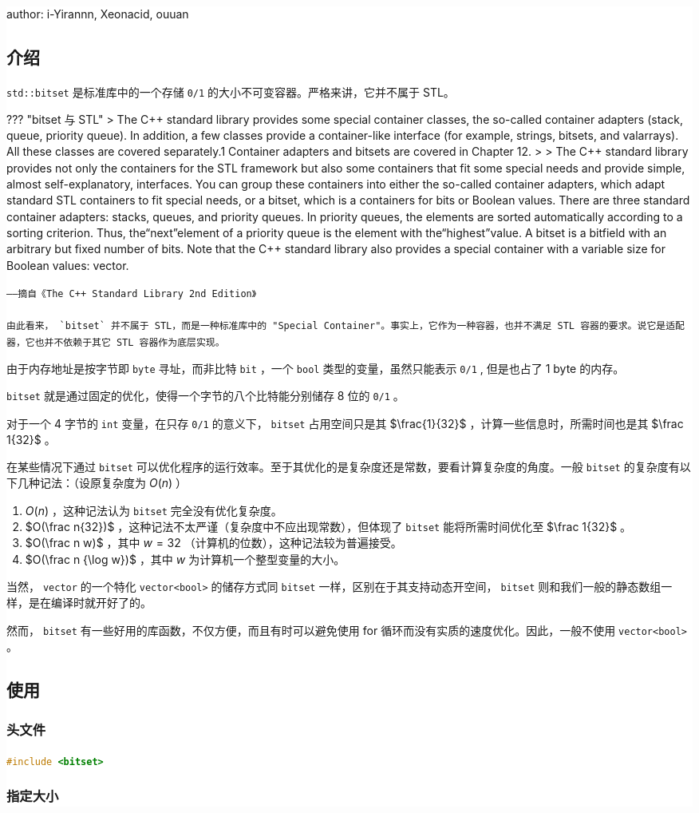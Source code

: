 author: i-Yirannn, Xeonacid, ouuan

## 介绍

 `std::bitset` 是标准库中的一个存储 `0/1` 的大小不可变容器。严格来讲，它并不属于 STL。

??? "bitset 与 STL"
    > The C++ standard library provides some special container classes, the so-called container adapters (stack, queue, priority queue). In addition, a few classes provide a container-like interface (for example, strings, bitsets, and valarrays). All these classes are covered separately.1 Container adapters and bitsets are covered in Chapter 12.
    >
    > The C++ standard library provides not only the containers for the STL framework but also some containers that fit some special needs and provide simple, almost self-explanatory, interfaces. You can group these containers into either the so-called container adapters, which adapt standard STL containers to fit special needs, or a bitset, which is a containers for bits or Boolean values. There are three standard container adapters: stacks, queues, and priority queues. In priority queues, the elements are sorted automatically according to a sorting criterion. Thus, the“next”element of a priority queue is the element with the“highest”value. A bitset is a bitfield with an arbitrary but fixed number of bits. Note that the C++ standard library also provides a special container with a variable size for Boolean values: vector.

    ——摘自《The C++ Standard Library 2nd Edition》

    由此看来， `bitset` 并不属于 STL，而是一种标准库中的 "Special Container"。事实上，它作为一种容器，也并不满足 STL 容器的要求。说它是适配器，它也并不依赖于其它 STL 容器作为底层实现。

由于内存地址是按字节即 `byte` 寻址，而非比特 `bit` ，一个 `bool` 类型的变量，虽然只能表示 `0/1` , 但是也占了 1 byte 的内存。

 `bitset` 就是通过固定的优化，使得一个字节的八个比特能分别储存 8 位的 `0/1` 。

对于一个 4 字节的 `int` 变量，在只存 `0/1` 的意义下， `bitset` 占用空间只是其 $\frac{1}{32}$ ，计算一些信息时，所需时间也是其 $\frac 1{32}$ 。

在某些情况下通过 `bitset` 可以优化程序的运行效率。至于其优化的是复杂度还是常数，要看计算复杂度的角度。一般 `bitset` 的复杂度有以下几种记法：（设原复杂度为 $O(n)$ ）

1.   $O(n)$ ，这种记法认为 `bitset` 完全没有优化复杂度。
2.   $O(\frac n{32})$ ，这种记法不太严谨（复杂度中不应出现常数），但体现了 `bitset` 能将所需时间优化至 $\frac 1{32}$ 。
3.   $O(\frac n w)$ ，其中 $w=32$ （计算机的位数），这种记法较为普遍接受。
4.   $O(\frac n {\log w})$ ，其中 $w$ 为计算机一个整型变量的大小。

当然， `vector` 的一个特化 `vector<bool>` 的储存方式同 `bitset` 一样，区别在于其支持动态开空间， `bitset` 则和我们一般的静态数组一样，是在编译时就开好了的。

然而， `bitset` 有一些好用的库函数，不仅方便，而且有时可以避免使用 for 循环而没有实质的速度优化。因此，一般不使用 `vector<bool>` 。

## 使用

### 头文件

```cpp
#include <bitset>
```

### 指定大小
